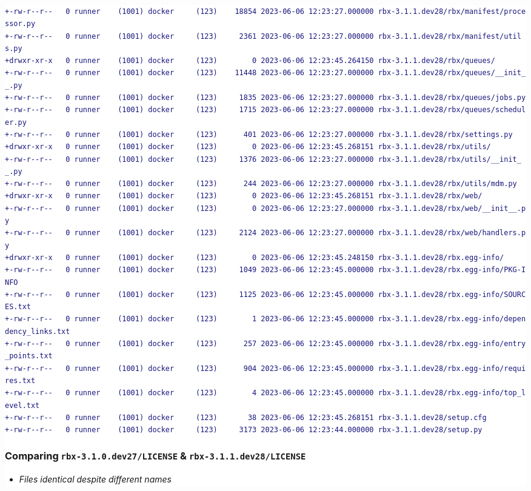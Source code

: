 ```diff
+-rw-r--r--   0 runner    (1001) docker     (123)    18854 2023-06-06 12:23:27.000000 rbx-3.1.1.dev28/rbx/manifest/processor.py
+-rw-r--r--   0 runner    (1001) docker     (123)     2361 2023-06-06 12:23:27.000000 rbx-3.1.1.dev28/rbx/manifest/utils.py
+drwxr-xr-x   0 runner    (1001) docker     (123)        0 2023-06-06 12:23:45.264150 rbx-3.1.1.dev28/rbx/queues/
+-rw-r--r--   0 runner    (1001) docker     (123)    11448 2023-06-06 12:23:27.000000 rbx-3.1.1.dev28/rbx/queues/__init__.py
+-rw-r--r--   0 runner    (1001) docker     (123)     1835 2023-06-06 12:23:27.000000 rbx-3.1.1.dev28/rbx/queues/jobs.py
+-rw-r--r--   0 runner    (1001) docker     (123)     1715 2023-06-06 12:23:27.000000 rbx-3.1.1.dev28/rbx/queues/scheduler.py
+-rw-r--r--   0 runner    (1001) docker     (123)      401 2023-06-06 12:23:27.000000 rbx-3.1.1.dev28/rbx/settings.py
+drwxr-xr-x   0 runner    (1001) docker     (123)        0 2023-06-06 12:23:45.268151 rbx-3.1.1.dev28/rbx/utils/
+-rw-r--r--   0 runner    (1001) docker     (123)     1376 2023-06-06 12:23:27.000000 rbx-3.1.1.dev28/rbx/utils/__init__.py
+-rw-r--r--   0 runner    (1001) docker     (123)      244 2023-06-06 12:23:27.000000 rbx-3.1.1.dev28/rbx/utils/mdm.py
+drwxr-xr-x   0 runner    (1001) docker     (123)        0 2023-06-06 12:23:45.268151 rbx-3.1.1.dev28/rbx/web/
+-rw-r--r--   0 runner    (1001) docker     (123)        0 2023-06-06 12:23:27.000000 rbx-3.1.1.dev28/rbx/web/__init__.py
+-rw-r--r--   0 runner    (1001) docker     (123)     2124 2023-06-06 12:23:27.000000 rbx-3.1.1.dev28/rbx/web/handlers.py
+drwxr-xr-x   0 runner    (1001) docker     (123)        0 2023-06-06 12:23:45.248150 rbx-3.1.1.dev28/rbx.egg-info/
+-rw-r--r--   0 runner    (1001) docker     (123)     1049 2023-06-06 12:23:45.000000 rbx-3.1.1.dev28/rbx.egg-info/PKG-INFO
+-rw-r--r--   0 runner    (1001) docker     (123)     1125 2023-06-06 12:23:45.000000 rbx-3.1.1.dev28/rbx.egg-info/SOURCES.txt
+-rw-r--r--   0 runner    (1001) docker     (123)        1 2023-06-06 12:23:45.000000 rbx-3.1.1.dev28/rbx.egg-info/dependency_links.txt
+-rw-r--r--   0 runner    (1001) docker     (123)      257 2023-06-06 12:23:45.000000 rbx-3.1.1.dev28/rbx.egg-info/entry_points.txt
+-rw-r--r--   0 runner    (1001) docker     (123)      904 2023-06-06 12:23:45.000000 rbx-3.1.1.dev28/rbx.egg-info/requires.txt
+-rw-r--r--   0 runner    (1001) docker     (123)        4 2023-06-06 12:23:45.000000 rbx-3.1.1.dev28/rbx.egg-info/top_level.txt
+-rw-r--r--   0 runner    (1001) docker     (123)       38 2023-06-06 12:23:45.268151 rbx-3.1.1.dev28/setup.cfg
+-rw-r--r--   0 runner    (1001) docker     (123)     3173 2023-06-06 12:23:44.000000 rbx-3.1.1.dev28/setup.py
```

### Comparing `rbx-3.1.0.dev27/LICENSE` & `rbx-3.1.1.dev28/LICENSE`

 * *Files identical despite different names*
